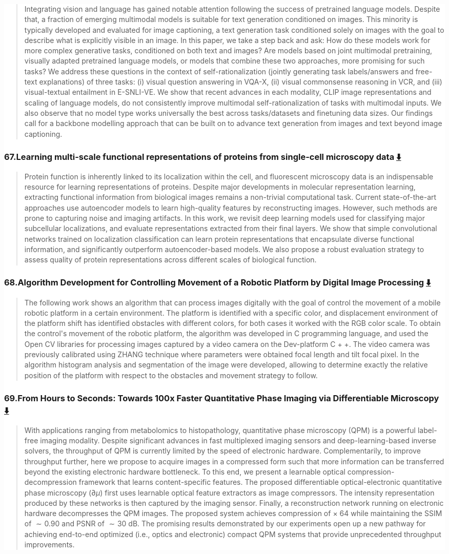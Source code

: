 >  Integrating vision and language has gained notable attention following the success of pretrained language models. Despite that, a fraction of emerging multimodal models is suitable for text generation conditioned on images. This minority is typically developed and evaluated for image captioning, a text generation task conditioned solely on images with the goal to describe what is explicitly visible in an image. In this paper, we take a step back and ask: How do these models work for more complex generative tasks, conditioned on both text and images? Are models based on joint multimodal pretraining, visually adapted pretrained language models, or models that combine these two approaches, more promising for such tasks? We address these questions in the context of self-rationalization (jointly generating task labels/answers and free-text explanations) of three tasks: (i) visual question answering in VQA-X, (ii) visual commonsense reasoning in VCR, and (iii) visual-textual entailment in E-SNLI-VE. We show that recent advances in each modality, CLIP image representations and scaling of language models, do not consistently improve multimodal self-rationalization of tasks with multimodal inputs. We also observe that no model type works universally the best across tasks/datasets and finetuning data sizes. Our findings call for a backbone modelling approach that can be built on to advance text generation from images and text beyond image captioning.      
### 67.Learning multi-scale functional representations of proteins from single-cell microscopy data  [ :arrow_down: ](https://arxiv.org/pdf/2205.11676.pdf)
>  Protein function is inherently linked to its localization within the cell, and fluorescent microscopy data is an indispensable resource for learning representations of proteins. Despite major developments in molecular representation learning, extracting functional information from biological images remains a non-trivial computational task. Current state-of-the-art approaches use autoencoder models to learn high-quality features by reconstructing images. However, such methods are prone to capturing noise and imaging artifacts. In this work, we revisit deep learning models used for classifying major subcellular localizations, and evaluate representations extracted from their final layers. We show that simple convolutional networks trained on localization classification can learn protein representations that encapsulate diverse functional information, and significantly outperform autoencoder-based models. We also propose a robust evaluation strategy to assess quality of protein representations across different scales of biological function.      
### 68.Algorithm Development for Controlling Movement of a Robotic Platform by Digital Image Processing  [ :arrow_down: ](https://arxiv.org/pdf/2205.11666.pdf)
>  The following work shows an algorithm that can process images digitally with the goal of control the movement of a mobile robotic platform in a certain environment. The platform is identified with a specific color, and displacement environment of the platform shift has identified obstacles with different colors, for both cases it worked with the RGB color scale. To obtain the control's movement of the robotic platform, the algorithm was developed in C programming language, and used the Open CV libraries for processing images captured by a video camera on the Dev-platform C + +. The video camera was previously calibrated using ZHANG technique where parameters were obtained focal length and tilt focal pixel. In the algorithm histogram analysis and segmentation of the image were developed, allowing to determine exactly the relative position of the platform with respect to the obstacles and movement strategy to follow.      
### 69.From Hours to Seconds: Towards 100x Faster Quantitative Phase Imaging via Differentiable Microscopy  [ :arrow_down: ](https://arxiv.org/pdf/2205.11521.pdf)
>  With applications ranging from metabolomics to histopathology, quantitative phase microscopy (QPM) is a powerful label-free imaging modality. Despite significant advances in fast multiplexed imaging sensors and deep-learning-based inverse solvers, the throughput of QPM is currently limited by the speed of electronic hardware. Complementarily, to improve throughput further, here we propose to acquire images in a compressed form such that more information can be transferred beyond the existing electronic hardware bottleneck. To this end, we present a learnable optical compression-decompression framework that learns content-specific features. The proposed differentiable optical-electronic quantitative phase microscopy ($\partial \mu$) first uses learnable optical feature extractors as image compressors. The intensity representation produced by these networks is then captured by the imaging sensor. Finally, a reconstruction network running on electronic hardware decompresses the QPM images. The proposed system achieves compression of $\times$ 64 while maintaining the SSIM of $\sim 0.90$ and PSNR of $\sim 30$ dB. The promising results demonstrated by our experiments open up a new pathway for achieving end-to-end optimized (i.e., optics and electronic) compact QPM systems that provide unprecedented throughput improvements.      